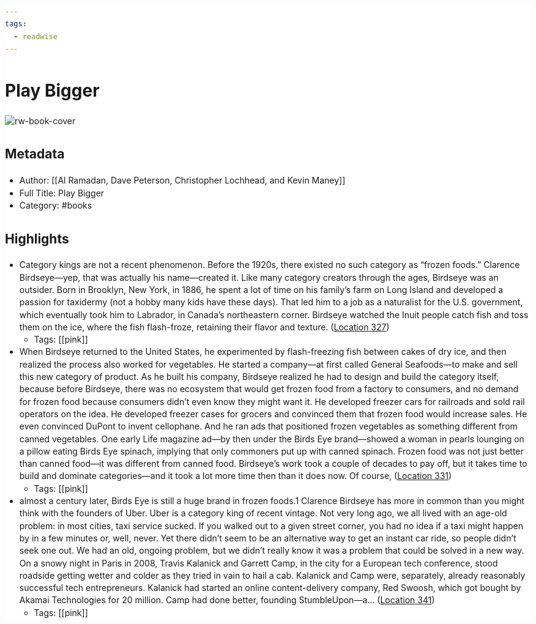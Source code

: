 ```yaml
---
tags:
  - readwise
---
```


# Play Bigger

![rw-book-cover](https://images-na.ssl-images-amazon.com/images/I/41TuQugsgHL._SL200_.jpg)

## Metadata
- Author: [[Al Ramadan, Dave Peterson, Christopher Lochhead, and Kevin Maney]]
- Full Title: Play Bigger
- Category: #books

## Highlights
- Category kings are not a recent phenomenon. Before the 1920s, there existed no such category as “frozen foods.” Clarence Birdseye—yep, that was actually his name—created it. Like many category creators through the ages, Birdseye was an outsider. Born in Brooklyn, New York, in 1886, he spent a lot of time on his family’s farm on Long Island and developed a passion for taxidermy (not a hobby many kids have these days). That led him to a job as a naturalist for the U.S. government, which eventually took him to Labrador, in Canada’s northeastern corner. Birdseye watched the Inuit people catch fish and toss them on the ice, where the fish flash-froze, retaining their flavor and texture. ([Location 327](https://readwise.io/to_kindle?action=open&asin=B015MOJ80G&location=327))
    - Tags: [[pink]] 
- When Birdseye returned to the United States, he experimented by flash-freezing fish between cakes of dry ice, and then realized the process also worked for vegetables. He started a company—at first called General Seafoods—to make and sell this new category of product. As he built his company, Birdseye realized he had to design and build the category itself, because before Birdseye, there was no ecosystem that would get frozen food from a factory to consumers, and no demand for frozen food because consumers didn’t even know they might want it. He developed freezer cars for railroads and sold rail operators on the idea. He developed freezer cases for grocers and convinced them that frozen food would increase sales. He even convinced DuPont to invent cellophane. And he ran ads that positioned frozen vegetables as something different from canned vegetables. One early Life magazine ad—by then under the Birds Eye brand—showed a woman in pearls lounging on a pillow eating Birds Eye spinach, implying that only commoners put up with canned spinach. Frozen food was not just better than canned food—it was different from canned food. Birdseye’s work took a couple of decades to pay off, but it takes time to build and dominate categories—and it took a lot more time then than it does now. Of course, ([Location 331](https://readwise.io/to_kindle?action=open&asin=B015MOJ80G&location=331))
    - Tags: [[pink]] 
- almost a century later, Birds Eye is still a huge brand in frozen foods.1 Clarence Birdseye has more in common than you might think with the founders of Uber. Uber is a category king of recent vintage. Not very long ago, we all lived with an age-old problem: in most cities, taxi service sucked. If you walked out to a given street corner, you had no idea if a taxi might happen by in a few minutes or, well, never. Yet there didn’t seem to be an alternative way to get an instant car ride, so people didn’t seek one out. We had an old, ongoing problem, but we didn’t really know it was a problem that could be solved in a new way. On a snowy night in Paris in 2008, Travis Kalanick and Garrett Camp, in the city for a European tech conference, stood roadside getting wetter and colder as they tried in vain to hail a cab. Kalanick and Camp were, separately, already reasonably successful tech entrepreneurs. Kalanick had started an online content-delivery company, Red Swoosh, which got bought by Akamai Technologies for 20 million. Camp had done better, founding StumbleUpon—a… ([Location 341](https://readwise.io/to_kindle?action=open&asin=B015MOJ80G&location=341))
    - Tags: [[pink]] 